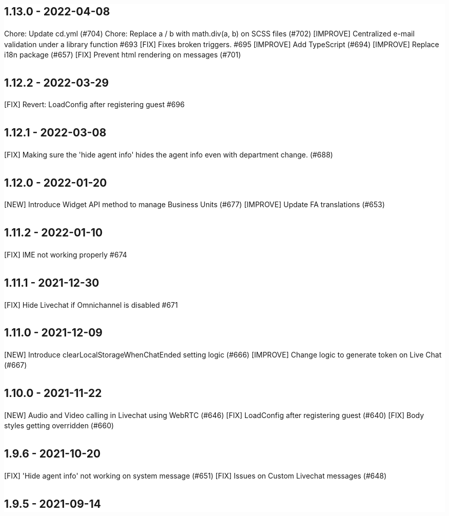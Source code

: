 ## 1.13.0 - 2022-04-08

Chore: Update cd.yml (#704)
Chore: Replace a / b with math.div(a, b) on SCSS files (#702)
[IMPROVE] Centralized e-mail validation under a library function #693
[FIX] Fixes broken triggers. #695
[IMPROVE] Add TypeScript (#694)
[IMPROVE] Replace i18n package (#657)
[FIX] Prevent html rendering on messages (#701)

## 1.12.2 - 2022-03-29

[FIX] Revert: LoadConfig after registering guest #696

## 1.12.1 - 2022-03-08

[FIX] Making sure the 'hide agent info' hides the agent info even with department change. (#688)

## 1.12.0 - 2022-01-20

[NEW] Introduce Widget API method to manage Business Units (#677)
[IMPROVE] Update FA translations (#653)

## 1.11.2 - 2022-01-10

[FIX] IME not working properly #674

## 1.11.1 - 2021-12-30

[FIX] Hide Livechat if Omnichannel is disabled #671

## 1.11.0 - 2021-12-09

[NEW] Introduce clearLocalStorageWhenChatEnded setting logic (#666)
[IMPROVE] Change logic to generate token on Live Chat (#667)

## 1.10.0 - 2021-11-22

[NEW] Audio and Video calling in Livechat using WebRTC (#646)
[FIX] LoadConfig after registering guest (#640)
[FIX] Body styles getting overridden (#660)

## 1.9.6 - 2021-10-20

[FIX] 'Hide agent info' not working on system message (#651)
[FIX] Issues on Custom Livechat messages (#648)

## 1.9.5 - 2021-09-14
